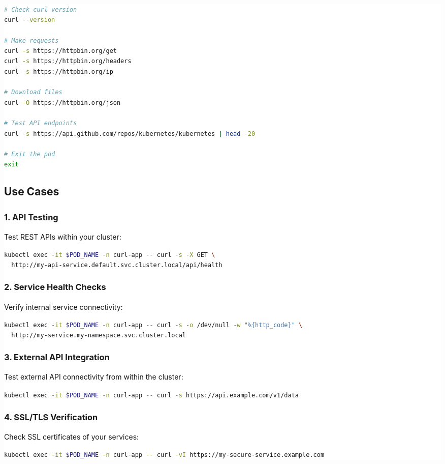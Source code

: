 ```bash
# Check curl version
curl --version

# Make requests
curl -s https://httpbin.org/get
curl -s https://httpbin.org/headers
curl -s https://httpbin.org/ip

# Download files
curl -O https://httpbin.org/json

# Test API endpoints
curl -s https://api.github.com/repos/kubernetes/kubernetes | head -20

# Exit the pod
exit
```

## Use Cases

### 1. API Testing

Test REST APIs within your cluster:

```bash
kubectl exec -it $POD_NAME -n curl-app -- curl -s -X GET \
  http://my-api-service.default.svc.cluster.local/api/health
```

### 2. Service Health Checks

Verify internal service connectivity:

```bash
kubectl exec -it $POD_NAME -n curl-app -- curl -s -o /dev/null -w "%{http_code}" \
  http://my-service.my-namespace.svc.cluster.local
```

### 3. External API Integration

Test external API connectivity from within the cluster:

```bash
kubectl exec -it $POD_NAME -n curl-app -- curl -s https://api.example.com/v1/data
```

### 4. SSL/TLS Verification

Check SSL certificates of your services:

```bash
kubectl exec -it $POD_NAME -n curl-app -- curl -vI https://my-secure-service.example.com
```
